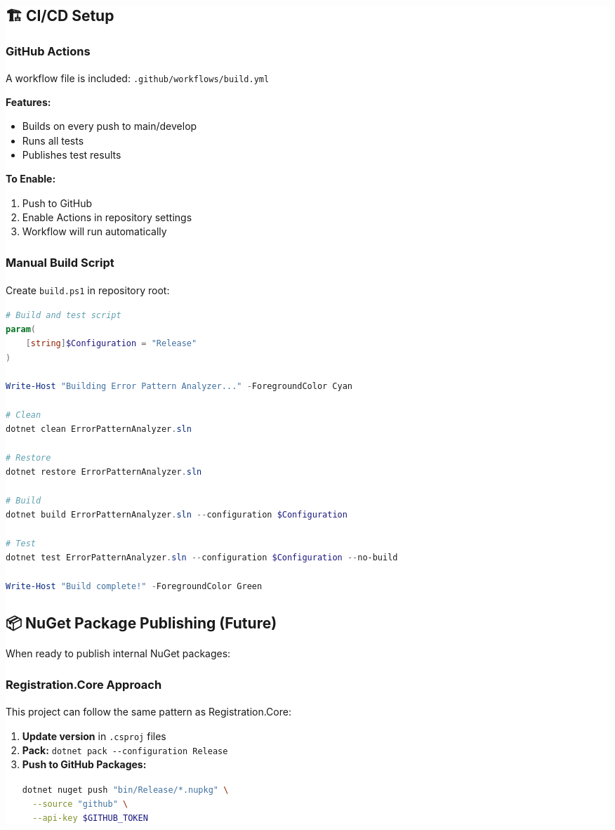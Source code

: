 ## 🏗️ CI/CD Setup

### GitHub Actions
A workflow file is included: `.github/workflows/build.yml`

**Features:**
- Builds on every push to main/develop
- Runs all tests
- Publishes test results

**To Enable:**
1. Push to GitHub
2. Enable Actions in repository settings
3. Workflow will run automatically

### Manual Build Script
Create `build.ps1` in repository root:
```powershell
# Build and test script
param(
    [string]$Configuration = "Release"
)

Write-Host "Building Error Pattern Analyzer..." -ForegroundColor Cyan

# Clean
dotnet clean ErrorPatternAnalyzer.sln

# Restore
dotnet restore ErrorPatternAnalyzer.sln

# Build
dotnet build ErrorPatternAnalyzer.sln --configuration $Configuration

# Test
dotnet test ErrorPatternAnalyzer.sln --configuration $Configuration --no-build

Write-Host "Build complete!" -ForegroundColor Green
```

## 📦 NuGet Package Publishing (Future)

When ready to publish internal NuGet packages:

### Registration.Core Approach
This project can follow the same pattern as Registration.Core:

1. **Update version** in `.csproj` files
2. **Pack:** `dotnet pack --configuration Release`
3. **Push to GitHub Packages:**
   ```bash
   dotnet nuget push "bin/Release/*.nupkg" \
     --source "github" \
     --api-key $GITHUB_TOKEN
   ```
